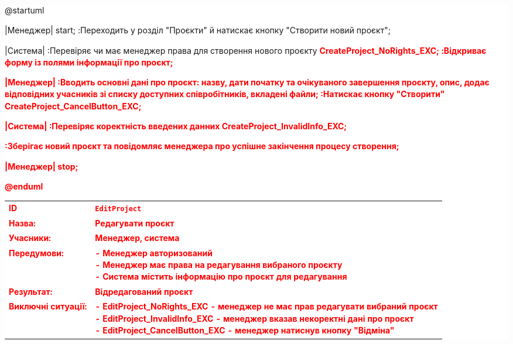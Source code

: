 @startuml

|Менеджер|
start;
:Переходить у розділ "Проєкти" й натискає
кнопку "Створити новий проєкт";

|Система|
:Перевіряє чи має менеджер права
для створення нового проєкту
<font color="red"><b> CreateProject_NoRights_EXC;
:Відкриває форму із полями інформації про проєкт;

|Менеджер|
:Вводить основні дані про проєкт: назву, дати
початку та очікуваного завершення проєкту,
опис, додає відповідних учасників зі списку
доступних співробітників, вкладені файли;
:Натискає кнопку "Створити"
<font color="red"><b> CreateProject_CancelButton_EXC;

|Система|
:Перевіряє коректність введених данних
<font color="red"><b> CreateProject_InvalidInfo_EXC;

:Зберігає новий проєкт та повідомляє менеджера
про успішне закінчення процесу створення;

|Менеджер|
stop;

@enduml

<table>
    <tr>
        <td><b>ID</b></td>
        <td><code>EditProject</code></td>
    </tr>
    <tr>
        <td><b>Назва:</b></td>
        <td>Редагувати проєкт</td>
    </tr>
     <tr>
        <td><b>Учасники:</b></td>
        <td>Менеджер, система</td>
    </tr>
     <tr>
        <td><b>Передумови:</b></td>
        <td>
        - Менеджер авторизований<br/>
        - Менеджер має права на редагування вибраного проєкту<br/>
        - Система містить інформацію про проєкт для редагування
        </td>
    </tr>
     <tr>
        <td><b>Результат:</b></td>
        <td>Відредагований проєкт</td>
    </tr>
     <tr>
        <td><b>Виключні ситуації:</b></td>
        <td>
        - EditProject_NoRights_EXC - менеджер не має прав редагувати вибраний проєкт<br/>
        - EditProject_InvalidInfo_EXC - менеджер вказав некоректні дані про проєкт<br/>
        - EditProject_CancelButton_EXC - менеджер натиснув кнопку "Відміна"